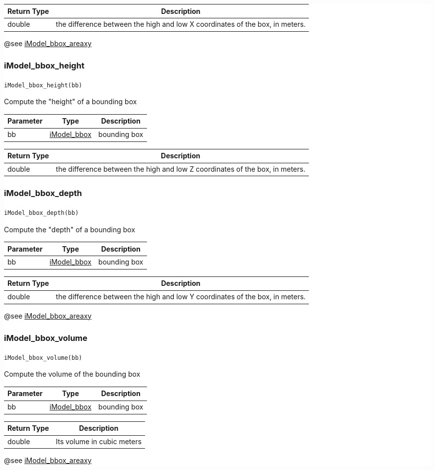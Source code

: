 |Return Type|Description
|---|---
|double| the difference between the high and low X coordinates of the box, in meters.
@see  [iModel_bbox_areaxy](#iModel_bbox_areaxy)

### iModel_bbox_height

```sql
iModel_bbox_height(bb)
```

Compute the "height" of a bounding box

|Parameter|Type|Description
|---|---|---
|bb|[iModel_bbox](#iModel_bbox)|bounding box

|Return Type|Description
|---|---
|double| the difference between the high and low Z coordinates of the box, in meters.

### iModel_bbox_depth

```sql
iModel_bbox_depth(bb)
```

Compute the "depth" of a bounding box

|Parameter|Type|Description
|---|---|---
|bb|[iModel_bbox](#iModel_bbox)|bounding box

|Return Type|Description
|---|---
|double| the difference between the high and low Y coordinates of the box, in meters.
@see  [iModel_bbox_areaxy](#iModel_bbox_areaxy)

### iModel_bbox_volume

```sql
iModel_bbox_volume(bb)
```

Compute the volume of the bounding box

|Parameter|Type|Description
|---|---|---
|bb|[iModel_bbox](#iModel_bbox)|bounding box

|Return Type|Description
|---|---
|double| Its volume in cubic meters
@see  [iModel_bbox_areaxy](#iModel_bbox_areaxy)
